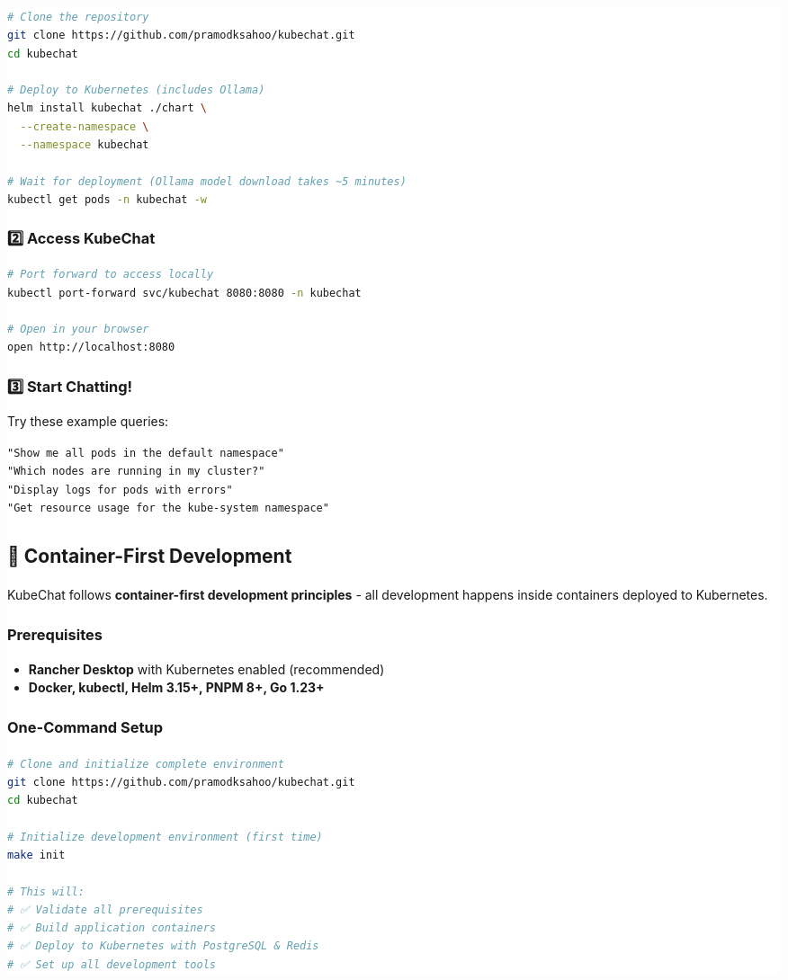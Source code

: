 ```bash
# Clone the repository
git clone https://github.com/pramodksahoo/kubechat.git
cd kubechat

# Deploy to Kubernetes (includes Ollama)
helm install kubechat ./chart \
  --create-namespace \
  --namespace kubechat

# Wait for deployment (Ollama model download takes ~5 minutes)
kubectl get pods -n kubechat -w
```

### 2️⃣ Access KubeChat

```bash
# Port forward to access locally
kubectl port-forward svc/kubechat 8080:8080 -n kubechat

# Open in your browser
open http://localhost:8080
```

### 3️⃣ Start Chatting!

Try these example queries:
```
"Show me all pods in the default namespace"
"Which nodes are running in my cluster?"
"Display logs for pods with errors"
"Get resource usage for the kube-system namespace"
```

## 🐳 Container-First Development

KubeChat follows **container-first development principles** - all development happens inside containers deployed to Kubernetes.

### Prerequisites
- **Rancher Desktop** with Kubernetes enabled (recommended)
- **Docker, kubectl, Helm 3.15+, PNPM 8+, Go 1.23+**

### One-Command Setup
```bash
# Clone and initialize complete environment
git clone https://github.com/pramodksahoo/kubechat.git
cd kubechat

# Initialize development environment (first time)
make init

# This will:
# ✅ Validate all prerequisites 
# ✅ Build application containers
# ✅ Deploy to Kubernetes with PostgreSQL & Redis
# ✅ Set up all development tools
```
